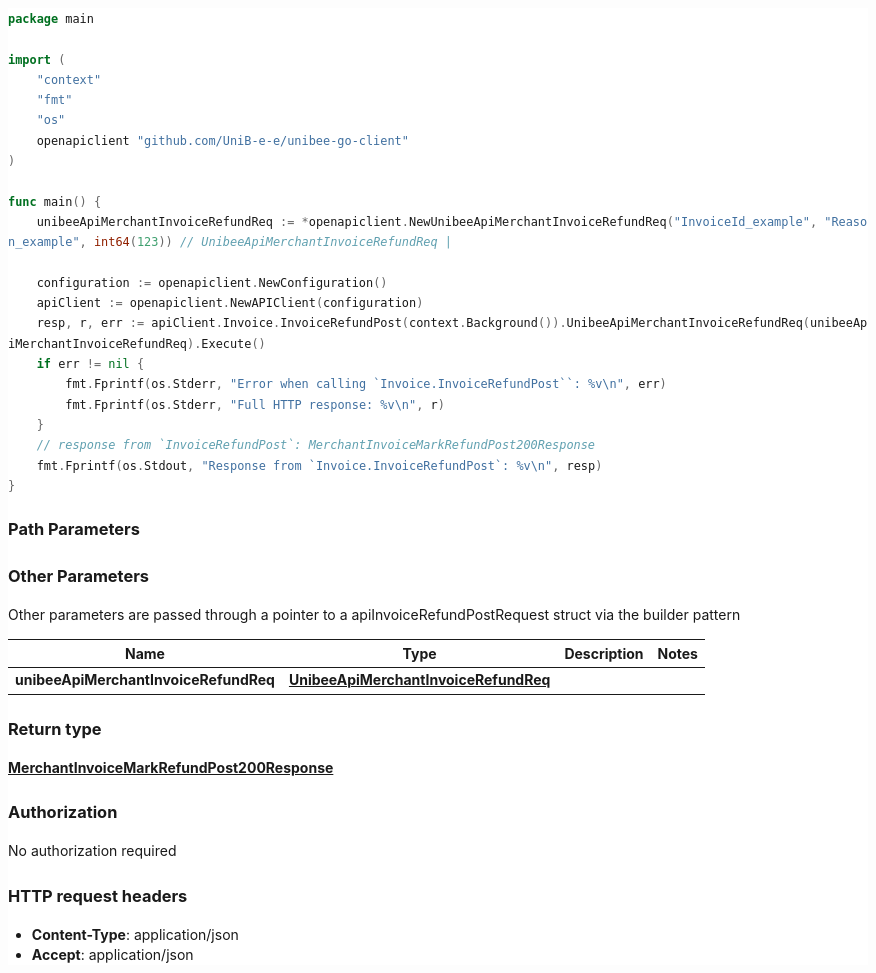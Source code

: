 ```go
package main

import (
	"context"
	"fmt"
	"os"
	openapiclient "github.com/UniB-e-e/unibee-go-client"
)

func main() {
	unibeeApiMerchantInvoiceRefundReq := *openapiclient.NewUnibeeApiMerchantInvoiceRefundReq("InvoiceId_example", "Reason_example", int64(123)) // UnibeeApiMerchantInvoiceRefundReq | 

	configuration := openapiclient.NewConfiguration()
	apiClient := openapiclient.NewAPIClient(configuration)
	resp, r, err := apiClient.Invoice.InvoiceRefundPost(context.Background()).UnibeeApiMerchantInvoiceRefundReq(unibeeApiMerchantInvoiceRefundReq).Execute()
	if err != nil {
		fmt.Fprintf(os.Stderr, "Error when calling `Invoice.InvoiceRefundPost``: %v\n", err)
		fmt.Fprintf(os.Stderr, "Full HTTP response: %v\n", r)
	}
	// response from `InvoiceRefundPost`: MerchantInvoiceMarkRefundPost200Response
	fmt.Fprintf(os.Stdout, "Response from `Invoice.InvoiceRefundPost`: %v\n", resp)
}
```

### Path Parameters



### Other Parameters

Other parameters are passed through a pointer to a apiInvoiceRefundPostRequest struct via the builder pattern


Name | Type | Description  | Notes
------------- | ------------- | ------------- | -------------
 **unibeeApiMerchantInvoiceRefundReq** | [**UnibeeApiMerchantInvoiceRefundReq**](UnibeeApiMerchantInvoiceRefundReq.md) |  | 

### Return type

[**MerchantInvoiceMarkRefundPost200Response**](MerchantInvoiceMarkRefundPost200Response.md)

### Authorization

No authorization required

### HTTP request headers

- **Content-Type**: application/json
- **Accept**: application/json
